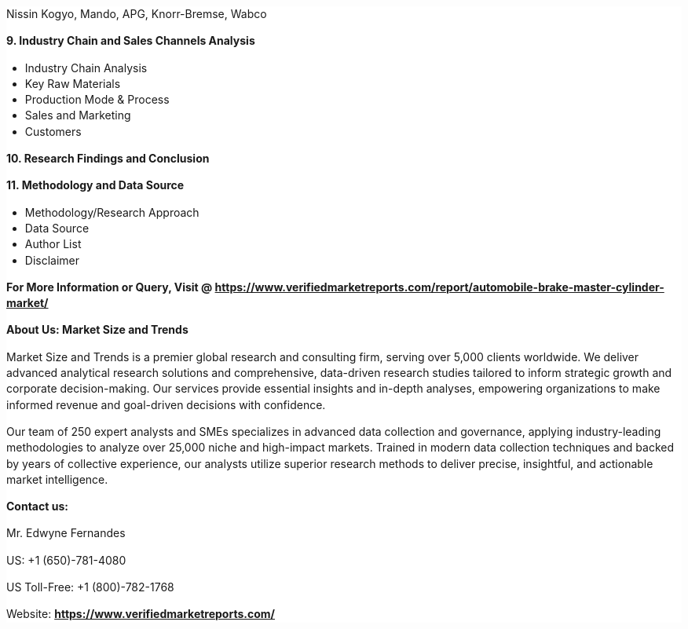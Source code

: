Nissin Kogyo, Mando, APG, Knorr-Bremse, Wabco</strong></p><p><strong>9. Industry Chain and Sales Channels Analysis</strong></p><ul><li>Industry Chain Analysis</li><li>Key Raw Materials</li><li>Production Mode &amp; Process</li><li>Sales and Marketing</li><li>Customers</li></ul><p><strong>10. Research Findings and Conclusion</strong></p><p><strong>11. Methodology and Data Source</strong></p><ul><li>Methodology/Research Approach</li><li>Data Source</li><li>Author List</li><li>Disclaimer</li></ul></p><p><strong>For More Information or Query, Visit @ <a href="https://www.verifiedmarketreports.com/report/automobile-brake-master-cylinder-market/">https://www.verifiedmarketreports.com/report/automobile-brake-master-cylinder-market/</a></strong></p><p><strong>About Us: Market Size and Trends</strong></p><p>Market Size and Trends is a premier global research and consulting firm, serving over 5,000 clients worldwide. We deliver advanced analytical research solutions and comprehensive, data-driven research studies tailored to inform strategic growth and corporate decision-making. Our services provide essential insights and in-depth analyses, empowering organizations to make informed revenue and goal-driven decisions with confidence.</p><p>Our team of 250 expert analysts and SMEs specializes in advanced data collection and governance, applying industry-leading methodologies to analyze over 25,000 niche and high-impact markets. Trained in modern data collection techniques and backed by years of collective experience, our analysts utilize superior research methods to deliver precise, insightful, and actionable market intelligence.</p><p><strong>Contact us:</strong></p><p>Mr. Edwyne Fernandes</p><p>US: +1 (650)-781-4080</p><p>US Toll-Free: +1 (800)-782-1768</p><p>Website: <strong><a href="https://www.verifiedmarketreports.com/">https://www.verifiedmarketreports.com/</a></strong></p>
